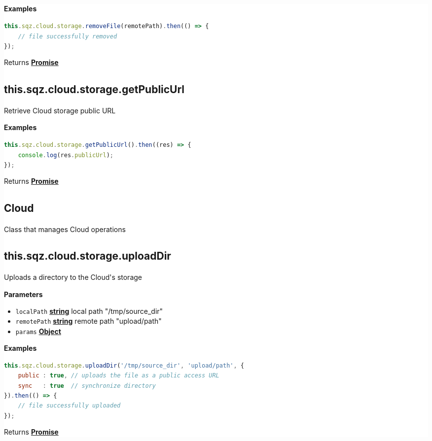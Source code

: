 **Examples**

```javascript
this.sqz.cloud.storage.removeFile(remotePath).then(() => {
    // file successfully removed
});
```

Returns **[Promise](https://developer.mozilla.org/en-US/docs/Web/JavaScript/Reference/Global_Objects/Promise)** 

## this.sqz.cloud.storage.getPublicUrl

Retrieve Cloud storage public URL

**Examples**

```javascript
this.sqz.cloud.storage.getPublicUrl().then((res) => {
    console.log(res.publicUrl);
});
```

Returns **[Promise](https://developer.mozilla.org/en-US/docs/Web/JavaScript/Reference/Global_Objects/Promise)** 

## Cloud

Class that manages Cloud operations

## this.sqz.cloud.storage.uploadDir

Uploads a directory to the Cloud's storage

**Parameters**

-   `localPath` **[string](https://developer.mozilla.org/en-US/docs/Web/JavaScript/Reference/Global_Objects/String)** local path "/tmp/source_dir"
-   `remotePath` **[string](https://developer.mozilla.org/en-US/docs/Web/JavaScript/Reference/Global_Objects/String)** remote path "upload/path"
-   `params` **[Object](https://developer.mozilla.org/en-US/docs/Web/JavaScript/Reference/Global_Objects/Object)** 

**Examples**

```javascript
this.sqz.cloud.storage.uploadDir('/tmp/source_dir', 'upload/path', {
    public : true, // uploads the file as a public access URL
    sync   : true  // synchronize directory
}).then(() => {
    // file successfully uploaded
});
```

Returns **[Promise](https://developer.mozilla.org/en-US/docs/Web/JavaScript/Reference/Global_Objects/Promise)** 
